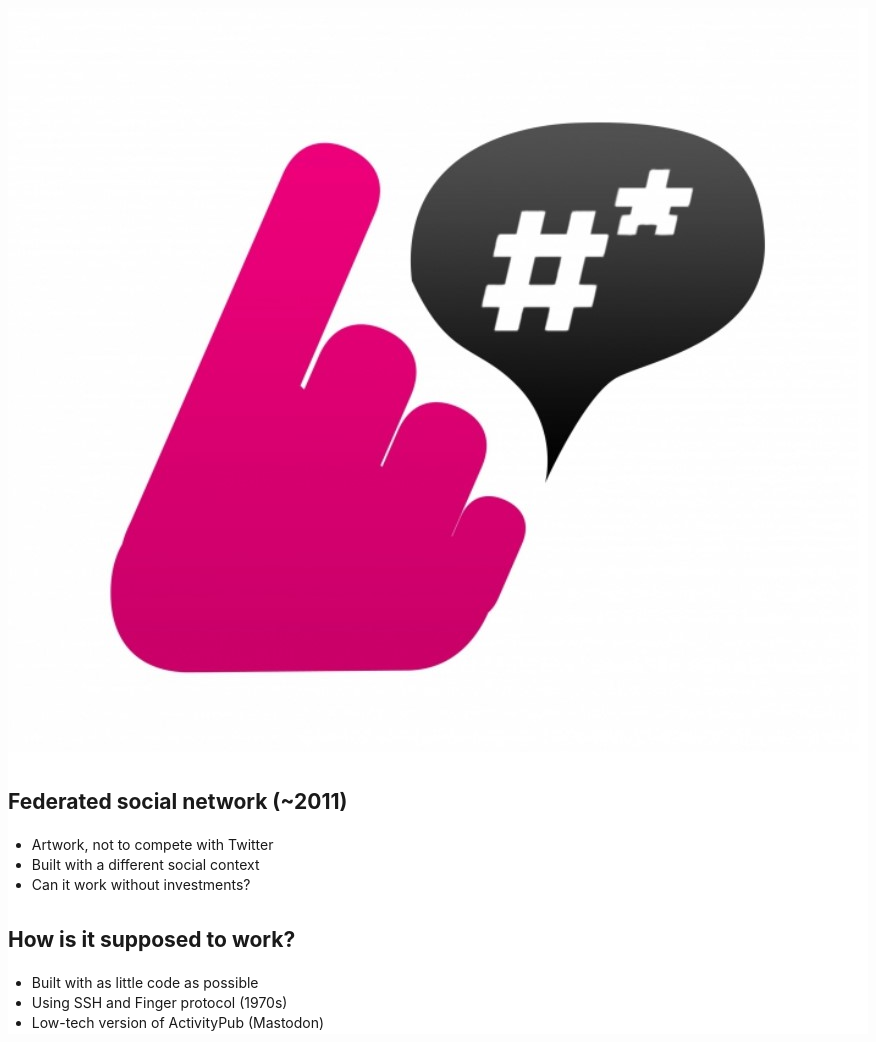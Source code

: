 ![](img/close/thimbl.jpg)

## Federated social network (~2011)

- Artwork, not to compete with Twitter
- Built with a different social context
- Can it work without investments?

## How is it supposed to work?

- Built with as little code as possible
- Using SSH and Finger protocol (1970s)
- Low-tech version of ActivityPub (Mastodon)
